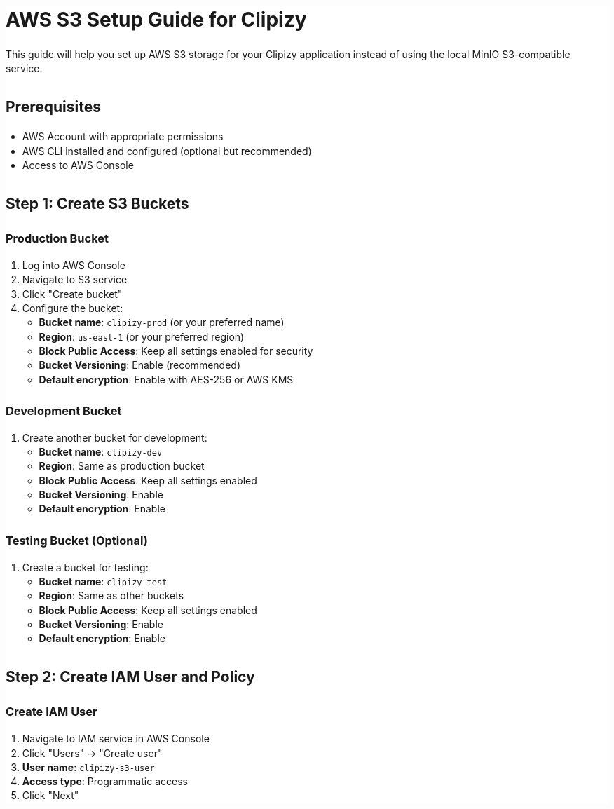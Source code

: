 # AWS S3 Setup Guide for Clipizy

This guide will help you set up AWS S3 storage for your Clipizy application instead of using the local MinIO S3-compatible service.

## Prerequisites

- AWS Account with appropriate permissions
- AWS CLI installed and configured (optional but recommended)
- Access to AWS Console

## Step 1: Create S3 Buckets

### Production Bucket
1. Log into AWS Console
2. Navigate to S3 service
3. Click "Create bucket"
4. Configure the bucket:
   - **Bucket name**: `clipizy-prod` (or your preferred name)
   - **Region**: `us-east-1` (or your preferred region)
   - **Block Public Access**: Keep all settings enabled for security
   - **Bucket Versioning**: Enable (recommended)
   - **Default encryption**: Enable with AES-256 or AWS KMS

### Development Bucket
1. Create another bucket for development:
   - **Bucket name**: `clipizy-dev`
   - **Region**: Same as production bucket
   - **Block Public Access**: Keep all settings enabled
   - **Bucket Versioning**: Enable
   - **Default encryption**: Enable

### Testing Bucket (Optional)
1. Create a bucket for testing:
   - **Bucket name**: `clipizy-test`
   - **Region**: Same as other buckets
   - **Block Public Access**: Keep all settings enabled
   - **Bucket Versioning**: Enable
   - **Default encryption**: Enable

## Step 2: Create IAM User and Policy

### Create IAM User
1. Navigate to IAM service in AWS Console
2. Click "Users" → "Create user"
3. **User name**: `clipizy-s3-user`
4. **Access type**: Programmatic access
5. Click "Next"
